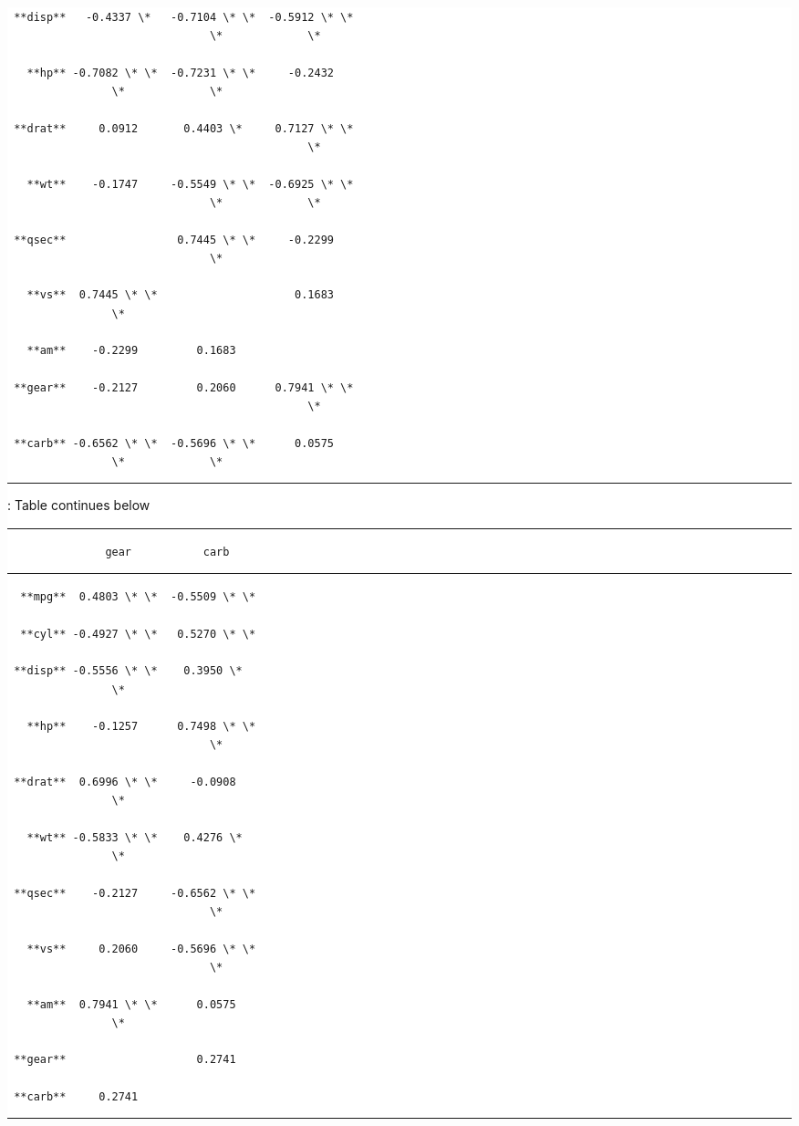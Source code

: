      **disp**   -0.4337 \*   -0.7104 \* \*  -0.5912 \* \*
                                   \*             \*

       **hp** -0.7082 \* \*  -0.7231 \* \*     -0.2432
                    \*             \*       

     **drat**     0.0912       0.4403 \*     0.7127 \* \*
                                                  \*

       **wt**    -0.1747     -0.5549 \* \*  -0.6925 \* \*
                                   \*             \*

     **qsec**                 0.7445 \* \*     -0.2299
                                   \*       

       **vs**  0.7445 \* \*                     0.1683
                    \*                      

       **am**    -0.2299         0.1683     

     **gear**    -0.2127         0.2060      0.7941 \* \*
                                                  \*

     **carb** -0.6562 \* \*  -0.5696 \* \*      0.0575
                    \*             \*       
  --------------------------------------------------------

  : Table continues below

  -----------------------------------------
                   gear           carb
  ----------- -------------- --------------
      **mpg**  0.4803 \* \*  -0.5509 \* \*

      **cyl** -0.4927 \* \*   0.5270 \* \*

     **disp** -0.5556 \* \*    0.3950 \*
                    \*       

       **hp**    -0.1257      0.7498 \* \*
                                   \*

     **drat**  0.6996 \* \*     -0.0908
                    \*       

       **wt** -0.5833 \* \*    0.4276 \*
                    \*       

     **qsec**    -0.2127     -0.6562 \* \*
                                   \*

       **vs**     0.2060     -0.5696 \* \*
                                   \*

       **am**  0.7941 \* \*      0.0575
                    \*       

     **gear**                    0.2741

     **carb**     0.2741     
  -----------------------------------------
